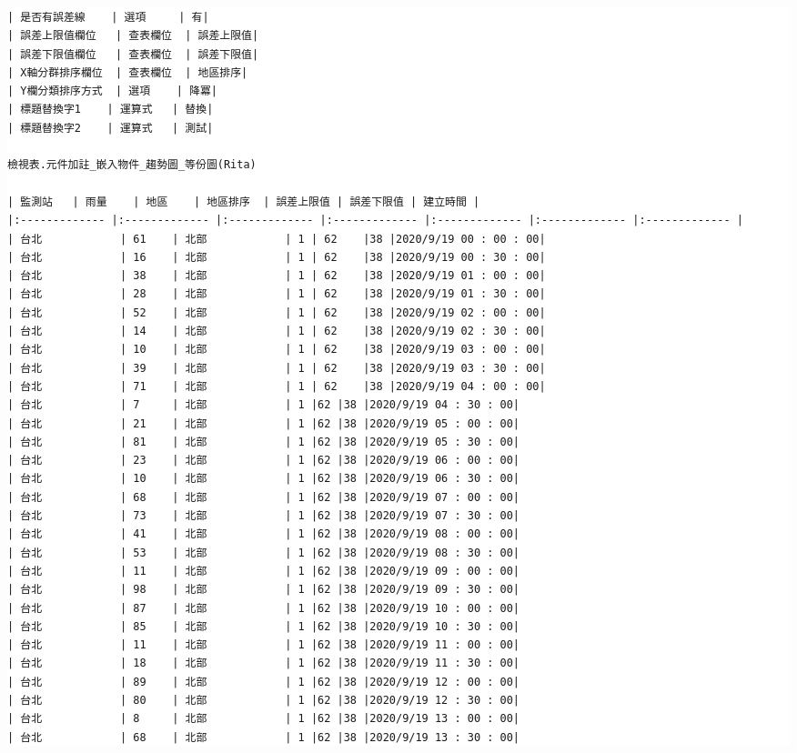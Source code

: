     | 是否有誤差線 	| 選項	 | 有| 
    | 誤差上限值欄位	| 查表欄位	| 誤差上限值| 
    | 誤差下限值欄位	| 查表欄位	| 誤差下限值| 
    | X軸分群排序欄位	| 查表欄位	| 地區排序| 
    | Y欄分類排序方式	| 選項	| 降冪| 
    | 標題替換字1	| 運算式	| 替換| 
    | 標題替換字2	| 運算式	| 測試| 

    檢視表.元件加註_嵌入物件_趨勢圖_等份圖(Rita)

    | 監測站	| 雨量	| 地區	| 地區排序  | 誤差上限值 | 誤差下限值 | 建立時間 |
    |:------------- |:------------- |:------------- |:------------- |:------------- |:------------- |:------------- |
    | 台北        	| 61	| 北部        	| 1	| 62	|38	|2020/9/19 00 : 00 : 00|
    | 台北        	| 16	| 北部        	| 1	| 62	|38	|2020/9/19 00 : 30 : 00|
    | 台北        	| 38	| 北部        	| 1	| 62	|38	|2020/9/19 01 : 00 : 00|
    | 台北        	| 28	| 北部        	| 1	| 62	|38	|2020/9/19 01 : 30 : 00|
    | 台北        	| 52	| 北部        	| 1	| 62	|38	|2020/9/19 02 : 00 : 00|
    | 台北        	| 14	| 北部        	| 1	| 62	|38	|2020/9/19 02 : 30 : 00|
    | 台北        	| 10	| 北部        	| 1	| 62	|38	|2020/9/19 03 : 00 : 00|
    | 台北        	| 39	| 北部        	| 1	| 62	|38	|2020/9/19 03 : 30 : 00|
    | 台北        	| 71	| 北部        	| 1	| 62	|38	|2020/9/19 04 : 00 : 00|
    | 台北        	| 7	    | 北部        	| 1	|62	|38	|2020/9/19 04 : 30 : 00|
    | 台北        	| 21	| 北部        	| 1	|62	|38	|2020/9/19 05 : 00 : 00|
    | 台北        	| 81	| 北部        	| 1	|62	|38	|2020/9/19 05 : 30 : 00|
    | 台北        	| 23	| 北部        	| 1	|62	|38	|2020/9/19 06 : 00 : 00|
    | 台北        	| 10	| 北部        	| 1	|62	|38	|2020/9/19 06 : 30 : 00|
    | 台北        	| 68	| 北部        	| 1	|62	|38	|2020/9/19 07 : 00 : 00|
    | 台北        	| 73	| 北部        	| 1	|62	|38	|2020/9/19 07 : 30 : 00|
    | 台北        	| 41	| 北部        	| 1	|62	|38	|2020/9/19 08 : 00 : 00|
    | 台北        	| 53	| 北部        	| 1	|62	|38	|2020/9/19 08 : 30 : 00|
    | 台北        	| 11	| 北部        	| 1	|62	|38	|2020/9/19 09 : 00 : 00|
    | 台北        	| 98	| 北部        	| 1	|62	|38	|2020/9/19 09 : 30 : 00|
    | 台北        	| 87	| 北部        	| 1	|62	|38	|2020/9/19 10 : 00 : 00|
    | 台北        	| 85	| 北部        	| 1	|62	|38	|2020/9/19 10 : 30 : 00|
    | 台北        	| 11	| 北部        	| 1	|62	|38	|2020/9/19 11 : 00 : 00|
    | 台北        	| 18	| 北部        	| 1	|62	|38	|2020/9/19 11 : 30 : 00|
    | 台北        	| 89	| 北部        	| 1	|62	|38	|2020/9/19 12 : 00 : 00|
    | 台北        	| 80	| 北部        	| 1	|62	|38	|2020/9/19 12 : 30 : 00|
    | 台北        	| 8	    | 北部        	| 1	|62	|38	|2020/9/19 13 : 00 : 00|
    | 台北        	| 68	| 北部        	| 1	|62	|38	|2020/9/19 13 : 30 : 00|